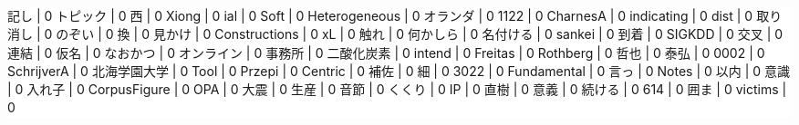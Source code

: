 記し | 0
トピック | 0
西 | 0
Xiong | 0
ial | 0
Soft | 0
Heterogeneous | 0
オランダ | 0
1122 | 0
CharnesA | 0
indicating | 0
dist | 0
取り消し | 0
のぞい | 0
換 | 0
見かけ | 0
Constructions | 0
xL | 0
触れ | 0
何かしら | 0
名付ける | 0
sankei | 0
到着 | 0
SIGKDD | 0
交叉 | 0
連結 | 0
仮名 | 0
なおかつ | 0
オンライン | 0
事務所 | 0
二酸化炭素 | 0
intend | 0
Freitas | 0
Rothberg | 0
哲也 | 0
泰弘 | 0
0002 | 0
SchrijverA | 0
北海学園大学 | 0
Tool | 0
Przepi | 0
Centric | 0
補佐 | 0
細 | 0
3022 | 0
Fundamental | 0
言っ | 0
Notes | 0
以内 | 0
意識 | 0
入れ子 | 0
CorpusFigure | 0
OPA | 0
大震 | 0
生産 | 0
音節 | 0
くくり | 0
IP | 0
直樹 | 0
意義 | 0
続ける | 0
614 | 0
囲ま | 0
victims | 0